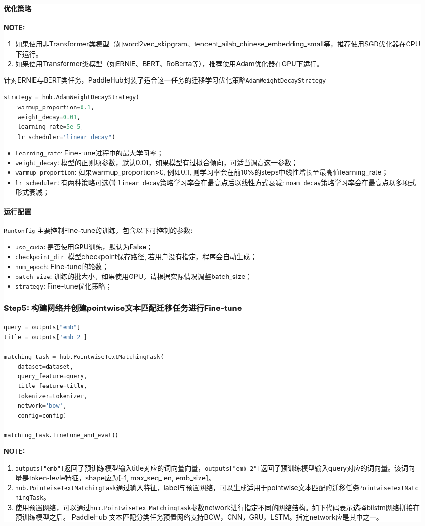#### 优化策略

**NOTE:**

1. 如果使用非Transformer类模型（如word2vec_skipgram、tencent_ailab_chinese_embedding_small等，推荐使用SGD优化器在CPU下运行。
2. 如果使用Transformer类模型（如ERNIE、BERT、RoBerta等），推荐使用Adam优化器在GPU下运行。

针对ERNIE与BERT类任务，PaddleHub封装了适合这一任务的迁移学习优化策略`AdamWeightDecayStrategy`

```python
strategy = hub.AdamWeightDecayStrategy(
    warmup_proportion=0.1,
    weight_decay=0.01,
    learning_rate=5e-5,
    lr_scheduler="linear_decay")
```

* `learning_rate`: Fine-tune过程中的最大学习率；
* `weight_decay`: 模型的正则项参数，默认0.01，如果模型有过拟合倾向，可适当调高这一参数；
* `warmup_proportion`: 如果warmup_proportion>0, 例如0.1, 则学习率会在前10%的steps中线性增长至最高值learning_rate；
* `lr_scheduler`: 有两种策略可选(1) `linear_decay`策略学习率会在最高点后以线性方式衰减; `noam_decay`策略学习率会在最高点以多项式形式衰减；

#### 运行配置
`RunConfig` 主要控制Fine-tune的训练，包含以下可控制的参数:

* `use_cuda`: 是否使用GPU训练，默认为False；
* `checkpoint_dir`: 模型checkpoint保存路径, 若用户没有指定，程序会自动生成；
* `num_epoch`: Fine-tune的轮数；
* `batch_size`: 训练的批大小，如果使用GPU，请根据实际情况调整batch_size；
* `strategy`: Fine-tune优化策略；

### Step5: 构建网络并创建pointwise文本匹配迁移任务进行Fine-tune
```python
query = outputs["emb"]
title = outputs['emb_2']

matching_task = hub.PointwiseTextMatchingTask(
    dataset=dataset,
    query_feature=query,
    title_feature=title,
    tokenizer=tokenizer,
    network='bow',
    config=config)

matching_task.finetune_and_eval()
```
**NOTE:**
1. `outputs["emb"]`返回了预训练模型输入title对应的词向量向量，`outputs["emb_2"]`返回了预训练模型输入query对应的词向量。该词向量是token-levle特征，shape应为[-1, max_seq_len, emb_size]。
2. `hub.PointwiseTextMatchingTask`通过输入特征，label与预置网络，可以生成适用于pointwise文本匹配的迁移任务`PointwiseTextMatchingTask`。
3. 使用预置网络，可以通过`hub.PointwiseTextMatchingTask`参数network进行指定不同的网络结构。如下代码表示选择bilstm网络拼接在预训练模型之后。
   PaddleHub 文本匹配分类任务预置网络支持BOW，CNN，GRU，LSTM。指定network应是其中之一。

